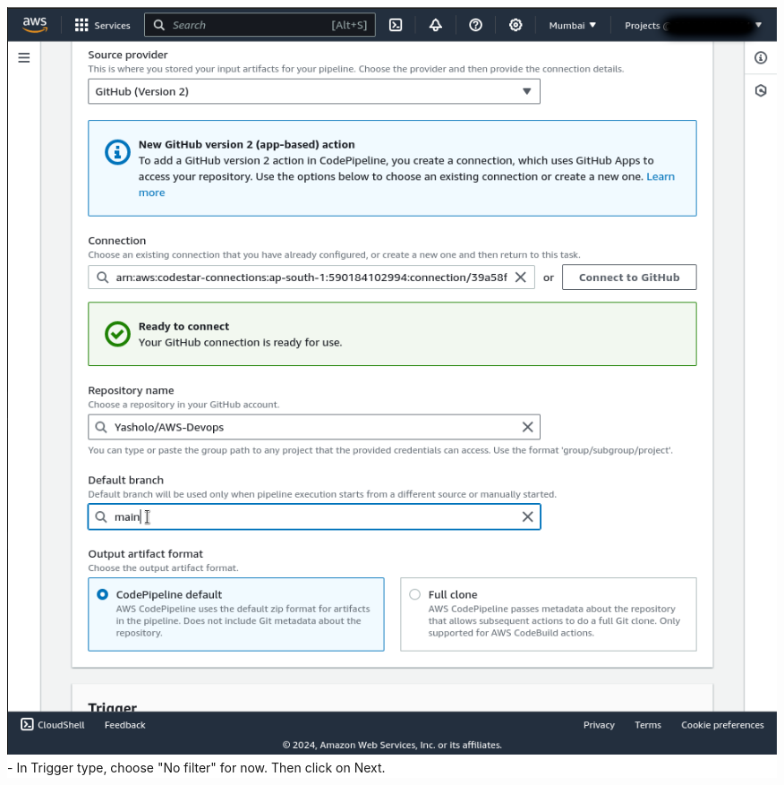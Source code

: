 <img src="readme/Pipeline13.png" />
- In Trigger type, choose "No filter" for now. Then click on Next.